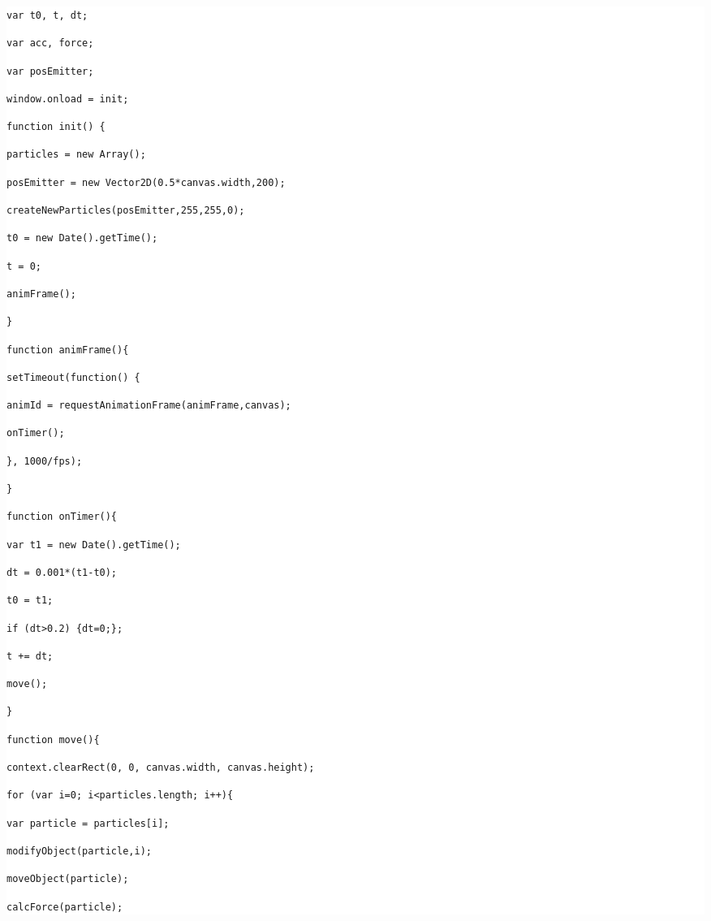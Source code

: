 `var t0, t, dt;`

`var acc, force;`

`var posEmitter;`

`window.onload = init;`

`function init() {`

`particles = new Array();`

`posEmitter = new Vector2D(0.5*canvas.width,200);`

`createNewParticles(posEmitter,255,255,0);`

`t0 = new Date().getTime();`

`t = 0;`

`animFrame();`

`}`

`function animFrame(){`

`setTimeout(function() {`

`animId = requestAnimationFrame(animFrame,canvas);`

`onTimer();`

`}, 1000/fps);`

`}`

`function onTimer(){`

`var t1 = new Date().getTime();`

`dt = 0.001*(t1-t0);`

`t0 = t1;`

`if (dt>0.2) {dt=0;};`

`t += dt;`

`move();`

`}`

`function move(){`

`context.clearRect(0, 0, canvas.width, canvas.height);`

`for (var i=0; i<particles.length; i++){`

`var particle = particles[i];`

`modifyObject(particle,i);`

`moveObject(particle);`

`calcForce(particle);`

